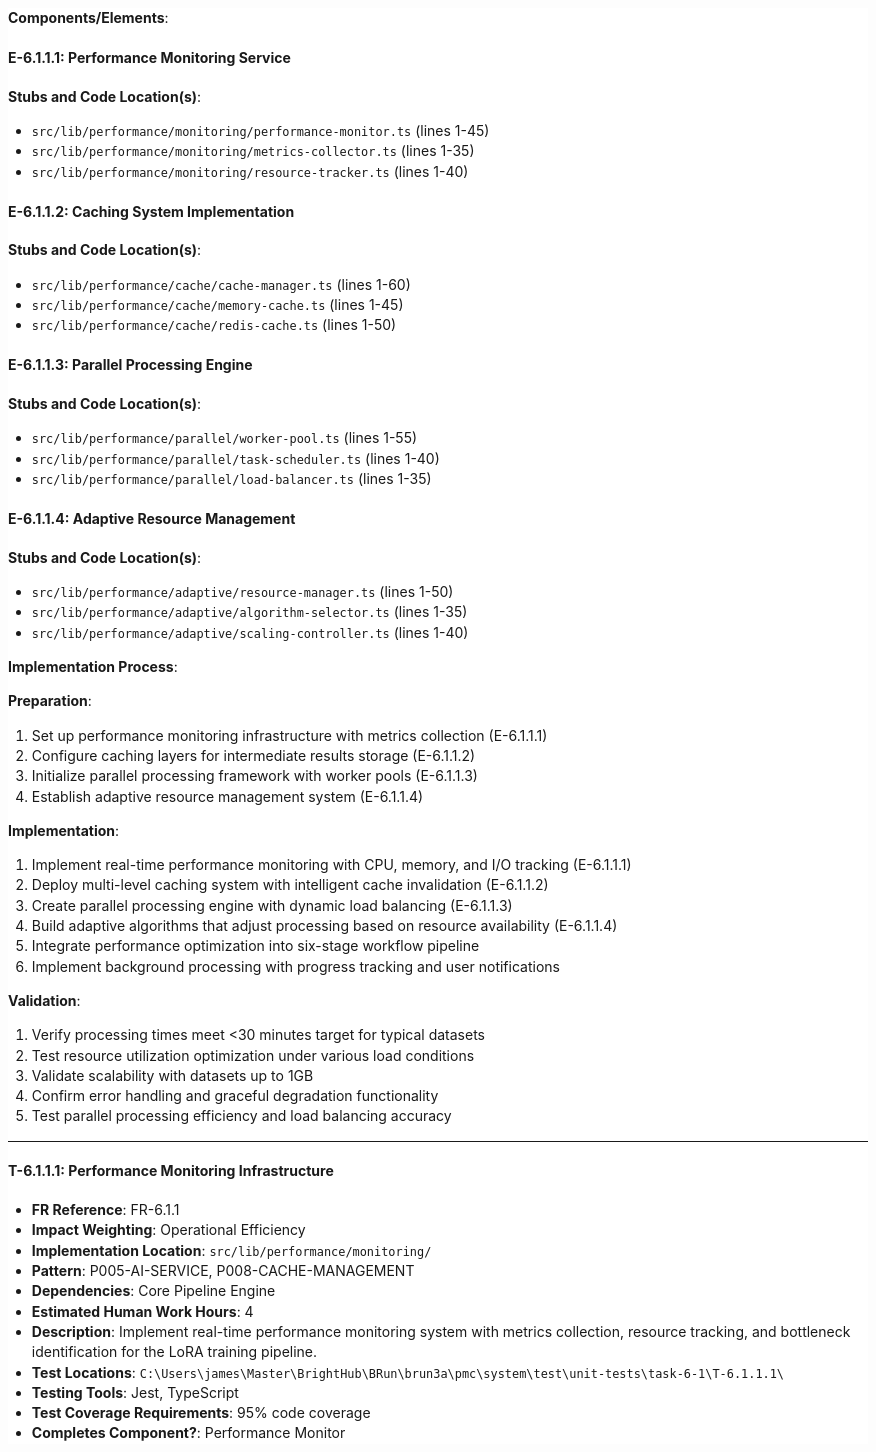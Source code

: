 **Components/Elements**:

#### E-6.1.1.1: Performance Monitoring Service
**Stubs and Code Location(s)**:
- `src/lib/performance/monitoring/performance-monitor.ts` (lines 1-45)
- `src/lib/performance/monitoring/metrics-collector.ts` (lines 1-35)
- `src/lib/performance/monitoring/resource-tracker.ts` (lines 1-40)

#### E-6.1.1.2: Caching System Implementation
**Stubs and Code Location(s)**:
- `src/lib/performance/cache/cache-manager.ts` (lines 1-60)
- `src/lib/performance/cache/memory-cache.ts` (lines 1-45)
- `src/lib/performance/cache/redis-cache.ts` (lines 1-50)

#### E-6.1.1.3: Parallel Processing Engine
**Stubs and Code Location(s)**:
- `src/lib/performance/parallel/worker-pool.ts` (lines 1-55)
- `src/lib/performance/parallel/task-scheduler.ts` (lines 1-40)
- `src/lib/performance/parallel/load-balancer.ts` (lines 1-35)

#### E-6.1.1.4: Adaptive Resource Management
**Stubs and Code Location(s)**:
- `src/lib/performance/adaptive/resource-manager.ts` (lines 1-50)
- `src/lib/performance/adaptive/algorithm-selector.ts` (lines 1-35)
- `src/lib/performance/adaptive/scaling-controller.ts` (lines 1-40)

**Implementation Process**:

**Preparation**:
1. Set up performance monitoring infrastructure with metrics collection (E-6.1.1.1)
2. Configure caching layers for intermediate results storage (E-6.1.1.2)
3. Initialize parallel processing framework with worker pools (E-6.1.1.3)
4. Establish adaptive resource management system (E-6.1.1.4)

**Implementation**:
1. Implement real-time performance monitoring with CPU, memory, and I/O tracking (E-6.1.1.1)
2. Deploy multi-level caching system with intelligent cache invalidation (E-6.1.1.2)
3. Create parallel processing engine with dynamic load balancing (E-6.1.1.3)
4. Build adaptive algorithms that adjust processing based on resource availability (E-6.1.1.4)
5. Integrate performance optimization into six-stage workflow pipeline
6. Implement background processing with progress tracking and user notifications

**Validation**:
1. Verify processing times meet <30 minutes target for typical datasets
2. Test resource utilization optimization under various load conditions
3. Validate scalability with datasets up to 1GB
4. Confirm error handling and graceful degradation functionality
5. Test parallel processing efficiency and load balancing accuracy

---

#### T-6.1.1.1: Performance Monitoring Infrastructure
- **FR Reference**: FR-6.1.1
- **Impact Weighting**: Operational Efficiency
- **Implementation Location**: `src/lib/performance/monitoring/`
- **Pattern**: P005-AI-SERVICE, P008-CACHE-MANAGEMENT
- **Dependencies**: Core Pipeline Engine
- **Estimated Human Work Hours**: 4
- **Description**: Implement real-time performance monitoring system with metrics collection, resource tracking, and bottleneck identification for the LoRA training pipeline.
- **Test Locations**: `C:\Users\james\Master\BrightHub\BRun\brun3a\pmc\system\test\unit-tests\task-6-1\T-6.1.1.1\`
- **Testing Tools**: Jest, TypeScript
- **Test Coverage Requirements**: 95% code coverage
- **Completes Component?**: Performance Monitor
